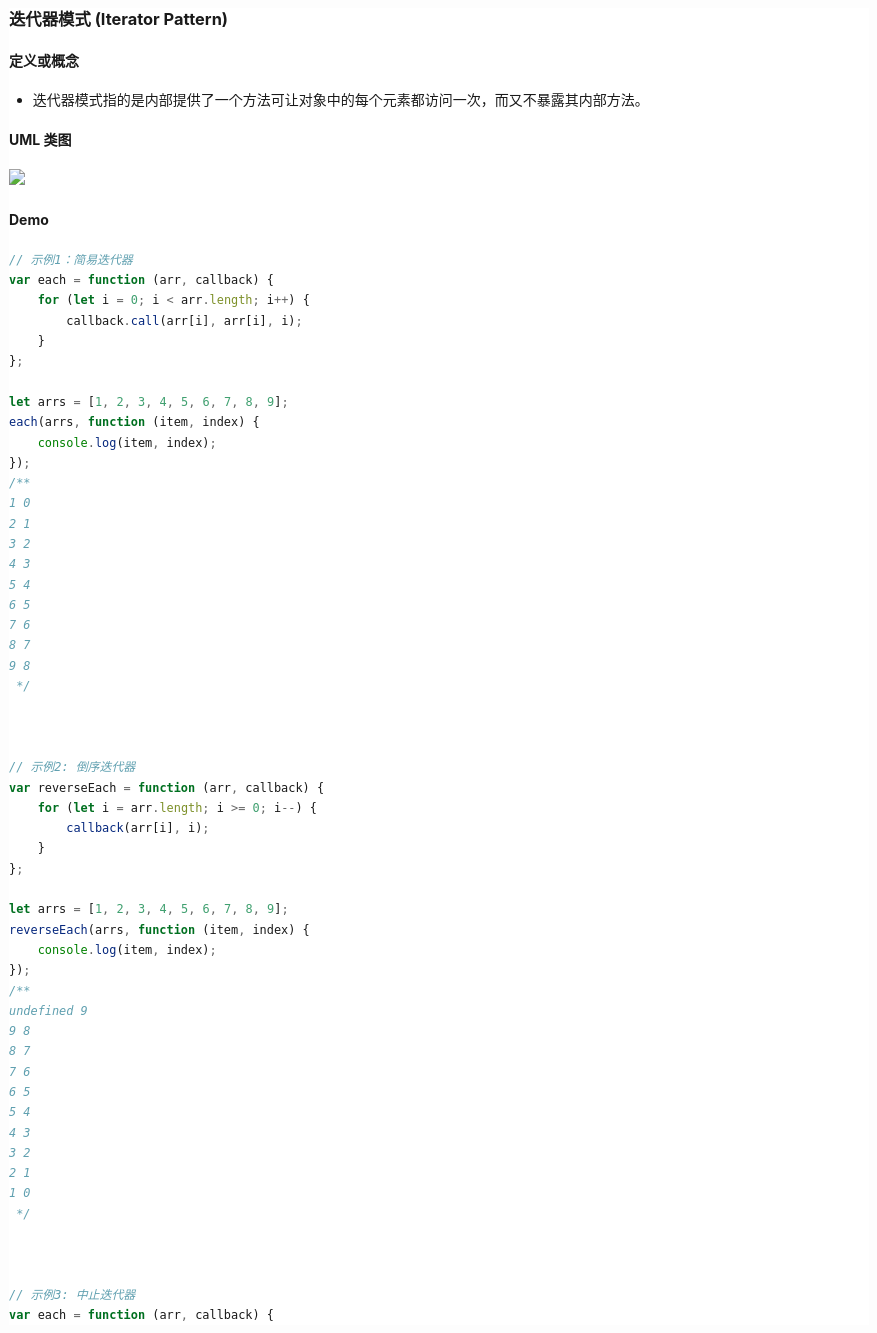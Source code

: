 
### 迭代器模式 (Iterator Pattern)
#### 定义或概念
-   迭代器模式指的是内部提供了一个方法可让对象中的每个元素都访问一次，而又不暴露其内部方法。

#### UML 类图
![](https://qncdn.mopic.mozigu.net/f/o0enm5lqh2rbsqbopel/12665fbccbe0/UML.png)
#### Demo
```js
// 示例1：简易迭代器
var each = function (arr, callback) {
    for (let i = 0; i < arr.length; i++) {
        callback.call(arr[i], arr[i], i);
    }
};

let arrs = [1, 2, 3, 4, 5, 6, 7, 8, 9];
each(arrs, function (item, index) {
    console.log(item, index);
});
/**
1 0
2 1
3 2
4 3
5 4
6 5
7 6
8 7
9 8
 */



// 示例2: 倒序迭代器
var reverseEach = function (arr, callback) {
    for (let i = arr.length; i >= 0; i--) {
        callback(arr[i], i);
    }
};

let arrs = [1, 2, 3, 4, 5, 6, 7, 8, 9];
reverseEach(arrs, function (item, index) {
    console.log(item, index);
});
/**
undefined 9
9 8
8 7
7 6
6 5
5 4
4 3
3 2
2 1
1 0
 */



// 示例3: 中止迭代器
var each = function (arr, callback) {
```